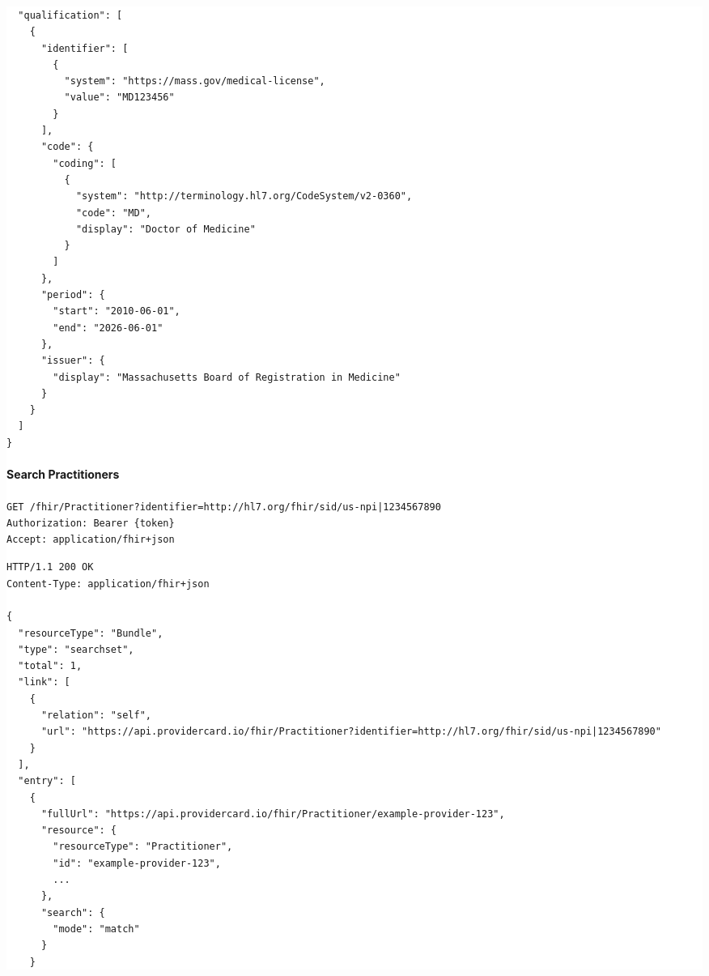 ```http
  "qualification": [
    {
      "identifier": [
        {
          "system": "https://mass.gov/medical-license",
          "value": "MD123456"
        }
      ],
      "code": {
        "coding": [
          {
            "system": "http://terminology.hl7.org/CodeSystem/v2-0360",
            "code": "MD",
            "display": "Doctor of Medicine"
          }
        ]
      },
      "period": {
        "start": "2010-06-01",
        "end": "2026-06-01"
      },
      "issuer": {
        "display": "Massachusetts Board of Registration in Medicine"
      }
    }
  ]
}
```

#### Search Practitioners

```http
GET /fhir/Practitioner?identifier=http://hl7.org/fhir/sid/us-npi|1234567890
Authorization: Bearer {token}
Accept: application/fhir+json
```

```http
HTTP/1.1 200 OK
Content-Type: application/fhir+json

{
  "resourceType": "Bundle",
  "type": "searchset",
  "total": 1,
  "link": [
    {
      "relation": "self",
      "url": "https://api.providercard.io/fhir/Practitioner?identifier=http://hl7.org/fhir/sid/us-npi|1234567890"
    }
  ],
  "entry": [
    {
      "fullUrl": "https://api.providercard.io/fhir/Practitioner/example-provider-123",
      "resource": {
        "resourceType": "Practitioner",
        "id": "example-provider-123",
        ...
      },
      "search": {
        "mode": "match"
      }
    }
```